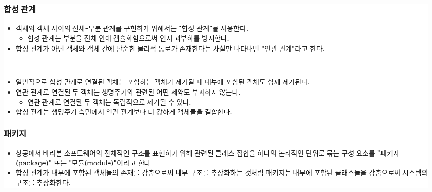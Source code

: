 
### 합성 관계
- 객체와 객체 사이의 전체-부분 관계를 구현하기 위해서는 "합성 관계"를 사용한다.
  - 합성 관계는 부분을 전체 안에 캡슐화함으로써 인지 과부하를 방지한다.
- 합성 관계가 아닌 객체와 객체 간에 단순한 물리적 통로가 존재한다는 사실만 나타내면 "연관 관계"라고 한다.

<br>

- 일반적으로 합성 관계로 연결된 객체는 포함하는 객체가 제거될 때 내부에 포함된 객체도 함께 제거된다.
- 연관 관계로 연결된 두 객체는 생명주기와 관련된 어떤 제약도 부과하지 않는다.
  - 연관 관계로 연결된 두 객체는 독립적으로 제거될 수 있다.
- 합성 관계는 생명주기 측면에서 연관 관계보다 더 강하게 객체들을 결합한다.


### 패키지
- 상공에서 바라본 소프트웨어의 전체적인 구조를 표현하기 위해 관련된 클래스 집합을 하나의 논리적인 단위로 묶는 구성 요소를
"패키지(package)" 또는 "모듈(module)"이라고 한다.
- 합성 관계가 내부에 포함된 객체들의 존재를 감춤으로써 내부 구조를 추상화하는 것처럼 패키지는 내부에 포함된 클래스들을 감춤으로써
시스템의 구조를 추상화한다.